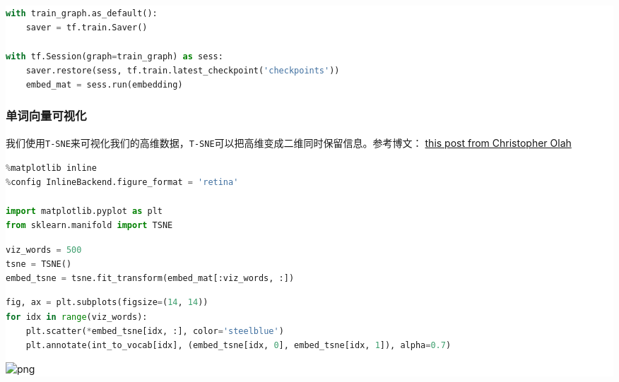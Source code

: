 
```python
with train_graph.as_default():
    saver = tf.train.Saver()

with tf.Session(graph=train_graph) as sess:
    saver.restore(sess, tf.train.latest_checkpoint('checkpoints'))
    embed_mat = sess.run(embedding)
```

### 单词向量可视化
我们使用`T-SNE`来可视化我们的高维数据，`T-SNE`可以把高维变成二维同时保留信息。参考博文： [this post from Christopher Olah](http://colah.github.io/posts/2014-10-Visualizing-MNIST/) 


```python
%matplotlib inline
%config InlineBackend.figure_format = 'retina'

import matplotlib.pyplot as plt
from sklearn.manifold import TSNE
```


```python
viz_words = 500
tsne = TSNE()
embed_tsne = tsne.fit_transform(embed_mat[:viz_words, :])
```


```python
fig, ax = plt.subplots(figsize=(14, 14))
for idx in range(viz_words):
    plt.scatter(*embed_tsne[idx, :], color='steelblue')
    plt.annotate(int_to_vocab[idx], (embed_tsne[idx, 0], embed_tsne[idx, 1]), alpha=0.7)
```


![png](http://upyun.midnight2104.com/blog/image-2018-4-29/output_37_0.png)

